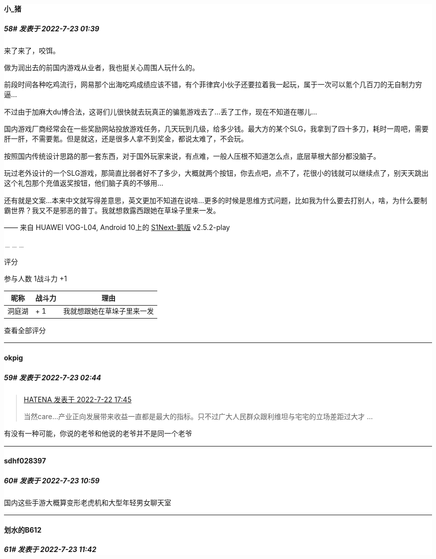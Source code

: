####  小_猪  
##### 58#       发表于 2022-7-23 01:39

来了来了，咬饵。

做为润出去的前国内游戏从业者，我也挺关心周围人玩什么的。

前段时间各种吃鸡流行，网易那个出海吃鸡成绩应该不错，有个菲律宾小伙子还要拉着我一起玩，属于一次可以氪个几百刀的无自制力穷逼…

不过由于加麻大du博合法，这哥们儿很快就去玩真正的骗氪游戏去了…丢了工作，现在不知道在哪儿…

国内游戏厂商经常会在一些奖励网站投放游戏任务，几天玩到几级，给多少钱。最大方的某个SLG，我拿到了四十多刀，耗时一周吧，需要肝一肝，不需要氪。但是就这，还是很多人拿不到奖金，都说太难了，不会玩。

按照国内传统设计思路的那一套东西，对于国外玩家来说，有点难，一般人压根不知道怎么点，底层草根大部分都没脑子。

玩过老外设计的一个SLG游戏，那简直比弱者好不了多少，大概就两个按钮，你去点吧，点不了，花很小的钱就可以继续点了，别天天跳出这个礼包那个充值返奖按钮，他们脑子真的不够用…

还有就是文案…本来中文就写得差意思，英文更加不知道在说啥…更多的时候是思维方式问题，比如我为什么要去打别人，啥，为什么要制霸世界？我又不是邪恶的普丁。我就想救露西跟她在草垛子里来一发。

—— 来自 HUAWEI VOG-L04, Android 10上的 [S1Next-鹅版](https://github.com/ykrank/S1-Next/releases) v2.5.2-play

﹍﹍﹍

评分

 参与人数 1战斗力 +1

|昵称|战斗力|理由|
|----|---|---|
| 洞庭湖| + 1|我就想跟她在草垛子里来一发|

查看全部评分

*****

####  okpig  
##### 59#       发表于 2022-7-23 02:44

<blockquote><a href="httphttps://bbs.saraba1st.com/2b/forum.php?mod=redirect&amp;goto=findpost&amp;pid=56751863&amp;ptid=2082563" target="_blank">HATENA 发表于 2022-7-22 17:45</a>

当然care…产业正向发展带来收益一直都是最大的指标。只不过广大人民群众跟利维坦与宅宅的立场差距过大才 ...</blockquote>
有没有一种可能，你说的老爷和他说的老爷并不是同一个老爷

*****

####  sdhf028397  
##### 60#       发表于 2022-7-23 10:59

国内这些手游大概算变形老虎机和大型年轻男女聊天室



*****

####  划水的B612  
##### 61#       发表于 2022-7-23 11:42
